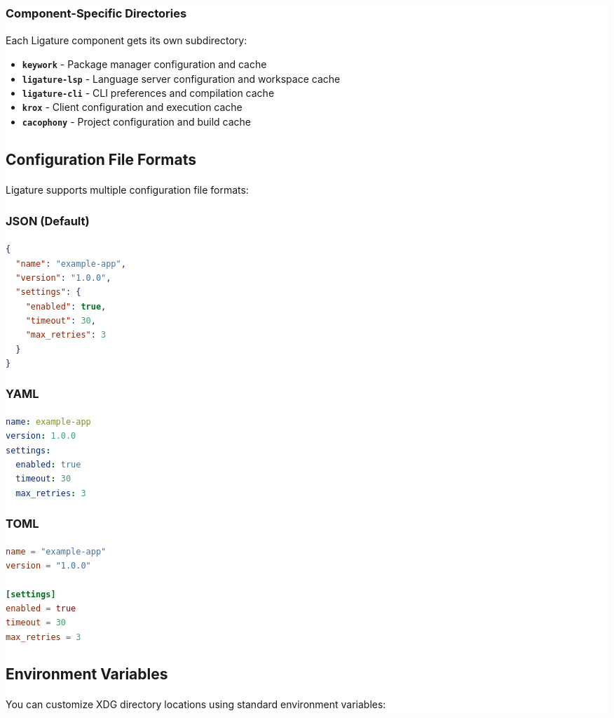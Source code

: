 ### Component-Specific Directories

Each Ligature component gets its own subdirectory:

- **`keywork`** - Package manager configuration and cache
- **`ligature-lsp`** - Language server configuration and workspace cache
- **`ligature-cli`** - CLI preferences and compilation cache
- **`krox`** - Client configuration and execution cache
- **`cacophony`** - Project configuration and build cache

## Configuration File Formats

Ligature supports multiple configuration file formats:

### JSON (Default)
```json
{
  "name": "example-app",
  "version": "1.0.0",
  "settings": {
    "enabled": true,
    "timeout": 30,
    "max_retries": 3
  }
}
```

### YAML
```yaml
name: example-app
version: 1.0.0
settings:
  enabled: true
  timeout: 30
  max_retries: 3
```

### TOML
```toml
name = "example-app"
version = "1.0.0"

[settings]
enabled = true
timeout = 30
max_retries = 3
```

## Environment Variables

You can customize XDG directory locations using standard environment variables:
